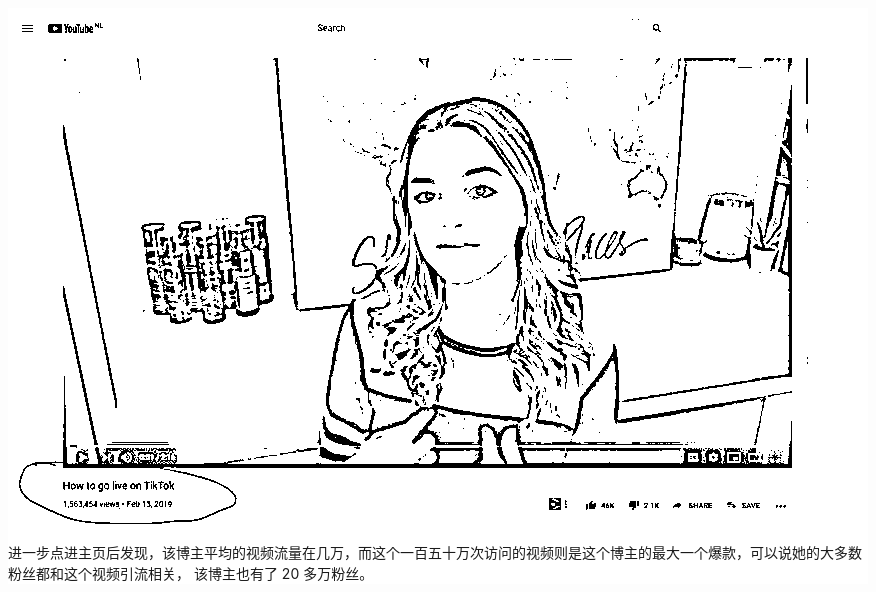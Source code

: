 ![](img/6eb24b972823c26fb11425e012dae336.png)

进一步点进主页后发现，该博主平均的视频流量在几万，而这个一百五十万次访问的视频则是这个博主的最大一个爆款，可以说她的大多数粉丝都和这个视频引流相关， 该博主也有了 20 多万粉丝。
